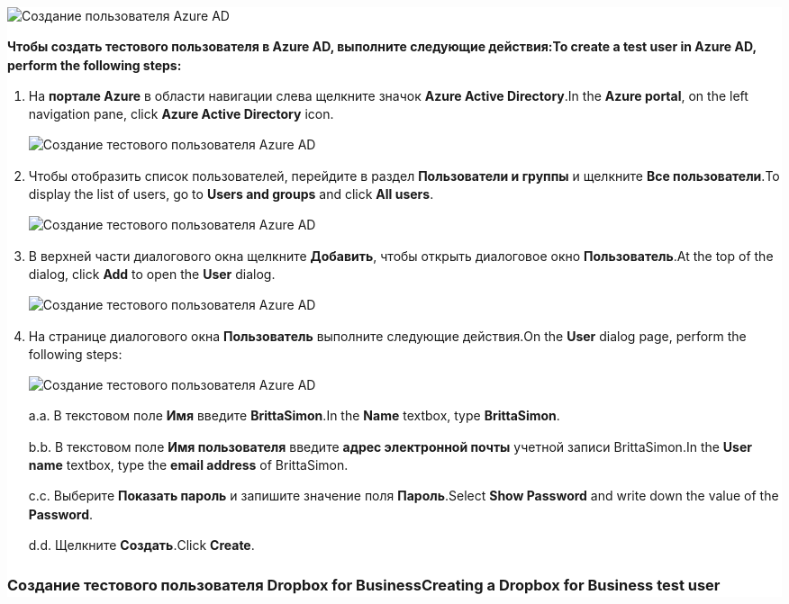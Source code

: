 ![Создание пользователя Azure AD][100]

<span data-ttu-id="7045a-201">**Чтобы создать тестового пользователя в Azure AD, выполните следующие действия:**</span><span class="sxs-lookup"><span data-stu-id="7045a-201">**To create a test user in Azure AD, perform the following steps:**</span></span>

1. <span data-ttu-id="7045a-202">На **портале Azure** в области навигации слева щелкните значок **Azure Active Directory**.</span><span class="sxs-lookup"><span data-stu-id="7045a-202">In the **Azure portal**, on the left navigation pane, click **Azure Active Directory** icon.</span></span>

    ![Создание тестового пользователя Azure AD](./media/active-directory-saas-dropboxforbusiness-tutorial/create_aaduser_01.png) 

2.  <span data-ttu-id="7045a-204">Чтобы отобразить список пользователей, перейдите в раздел **Пользователи и группы** и щелкните **Все пользователи**.</span><span class="sxs-lookup"><span data-stu-id="7045a-204">To display the list of users, go to **Users and groups** and click **All users**.</span></span>
    
    ![Создание тестового пользователя Azure AD](./media/active-directory-saas-dropboxforbusiness-tutorial/create_aaduser_02.png) 

3. <span data-ttu-id="7045a-206">В верхней части диалогового окна щелкните **Добавить**, чтобы открыть диалоговое окно **Пользователь**.</span><span class="sxs-lookup"><span data-stu-id="7045a-206">At the top of the dialog, click **Add** to open the **User** dialog.</span></span>
 
    ![Создание тестового пользователя Azure AD](./media/active-directory-saas-dropboxforbusiness-tutorial/create_aaduser_03.png) 

4. <span data-ttu-id="7045a-208">На странице диалогового окна **Пользователь** выполните следующие действия.</span><span class="sxs-lookup"><span data-stu-id="7045a-208">On the **User** dialog page, perform the following steps:</span></span>
 
    ![Создание тестового пользователя Azure AD](./media/active-directory-saas-dropboxforbusiness-tutorial/create_aaduser_04.png) 

    <span data-ttu-id="7045a-210">а.</span><span class="sxs-lookup"><span data-stu-id="7045a-210">a.</span></span> <span data-ttu-id="7045a-211">В текстовом поле **Имя** введите **BrittaSimon**.</span><span class="sxs-lookup"><span data-stu-id="7045a-211">In the **Name** textbox, type **BrittaSimon**.</span></span>

    <span data-ttu-id="7045a-212">b.</span><span class="sxs-lookup"><span data-stu-id="7045a-212">b.</span></span> <span data-ttu-id="7045a-213">В текстовом поле **Имя пользователя** введите **адрес электронной почты** учетной записи BrittaSimon.</span><span class="sxs-lookup"><span data-stu-id="7045a-213">In the **User name** textbox, type the **email address** of BrittaSimon.</span></span>

    <span data-ttu-id="7045a-214">c.</span><span class="sxs-lookup"><span data-stu-id="7045a-214">c.</span></span> <span data-ttu-id="7045a-215">Выберите **Показать пароль** и запишите значение поля **Пароль**.</span><span class="sxs-lookup"><span data-stu-id="7045a-215">Select **Show Password** and write down the value of the **Password**.</span></span>

    <span data-ttu-id="7045a-216">d.</span><span class="sxs-lookup"><span data-stu-id="7045a-216">d.</span></span> <span data-ttu-id="7045a-217">Щелкните **Создать**.</span><span class="sxs-lookup"><span data-stu-id="7045a-217">Click **Create**.</span></span>
 
### <a name="creating-a-dropbox-for-business-test-user"></a><span data-ttu-id="7045a-218">Создание тестового пользователя Dropbox for Business</span><span class="sxs-lookup"><span data-stu-id="7045a-218">Creating a Dropbox for Business test user</span></span>


[1]: ./media/active-directory-saas-dropboxforbusiness-tutorial/tutorial_general_01.png
[2]: ./media/active-directory-saas-dropboxforbusiness-tutorial/tutorial_general_02.png
[3]: ./media/active-directory-saas-dropboxforbusiness-tutorial/tutorial_general_03.png
[4]: ./media/active-directory-saas-dropboxforbusiness-tutorial/tutorial_general_04.png
[100]: ./media/active-directory-saas-dropboxforbusiness-tutorial/tutorial_general_100.png
[200]: ./media/active-directory-saas-dropboxforbusiness-tutorial/tutorial_general_200.png
[201]: ./media/active-directory-saas-dropboxforbusiness-tutorial/tutorial_general_201.png
[202]: ./media/active-directory-saas-dropboxforbusiness-tutorial/tutorial_general_202.png
[203]: ./media/active-directory-saas-dropboxforbusiness-tutorial/tutorial_general_203.png